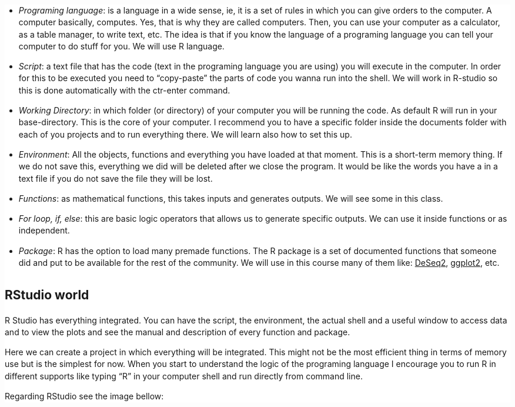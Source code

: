 * *Programing language*: is a language in a wide sense, ie, it is a set of rules in which you can give orders to the computer. A computer basically, computes. Yes, that is why they are called computers. Then, you can use your computer as a calculator, as a table manager, to write text, etc. The idea is that if you know the language of a programing language you can tell your computer to do stuff for you. We will use R language. 

* *Script*: a text file that has the code (text in the programing language you are using) you will execute in the computer. In order for this to be executed you need to “copy-paste” the parts of code you wanna run into the shell. We will work in R-studio so this is done automatically with the ctr-enter command.

* *Working Directory*: in which folder (or directory) of your computer you will be running the code. As default R will run in your base-directory. This is the core of your computer. I recommend you to have a specific folder inside the documents folder with each of you projects and to run everything there. We will learn also how to set this up.

* *Environment*: All the objects, functions and everything you have loaded at that moment. This is a short-term memory thing. If we do not save this, everything we did will be deleted after we close the program. It would be like the words you have a in a text file if you do not save the file they will be lost.

* *Functions*: as mathematical functions, this takes inputs and generates outputs. We will see some in this class.

* *For loop, if, else*: this are basic logic operators that allows us to generate specific outputs. We can use it inside functions or as independent.

* *Package*:  R has the option to load many premade functions. The R package is a set of documented functions that someone did and put to be available for the rest of the community. We will use in this course many of them like: [DeSeq2](https://bioconductor.org/packages/release/bioc/html/DESeq2.html), [ggplot2](https://ggplot2.tidyverse.org), etc.

## RStudio world

R Studio has everything integrated. You can have the script, the environment, the actual shell and a useful window to access data and to view the plots and see the manual and description of every function and package.

Here we can create a project in which everything will be integrated. This might not be the most efficient thing in terms of memory use but is the simplest for now. When you start to understand the logic of the programing language I encourage you to run R in different supports like typing “R” in your computer shell and run directly from command line.

Regarding RStudio see the image bellow:

<div class="figure" style="text-align: center">